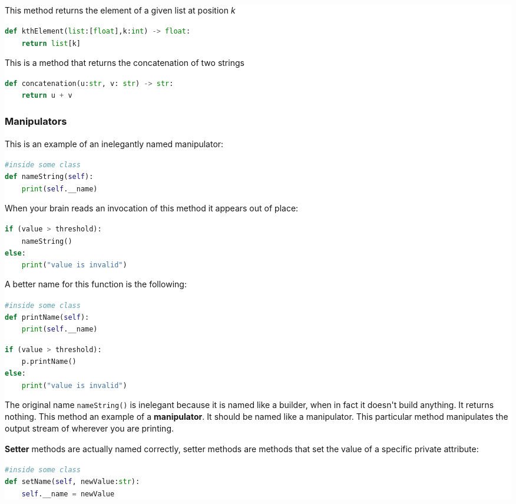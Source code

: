 This method returns the element of a given list at position $k$

```python
def kthElement(list:[float],k:int) -> float:
	return list[k]
```

This is a method that returns the concatenation of two strings

```python
def concatenation(u:str, v: str) -> str:
	return u + v
```

### Manipulators

This is an example of an inelegantly named manipulator:

```python
#inside some class
def nameString(self):
	print(self.__name)
```

When your brain reads an invocation of this method it appears out of place:

```python
if (value > threshold):
	nameString()
else:
	print("value is invalid")
```

A better name for this function is the following:

```python
#inside some class
def printName(self):
	print(self.__name)
```

```python
if (value > threshold):
	p.printName()
else:
	print("value is invalid")
```

The original name `nameString()` is inelegant because it is named like a builder, when in fact it doesn't build anything. It returns nothing. This method an example of a **manipulator**. It should be named like a manipulator. This particular method manipulates the output stream of wherever you are printing.

**Setter** methods are actually named correctly, setter methods are methods that set the value of a specific private attribute:

```python
#inside some class
def setName(self, newValue:str):
	self.__name = newValue
```
